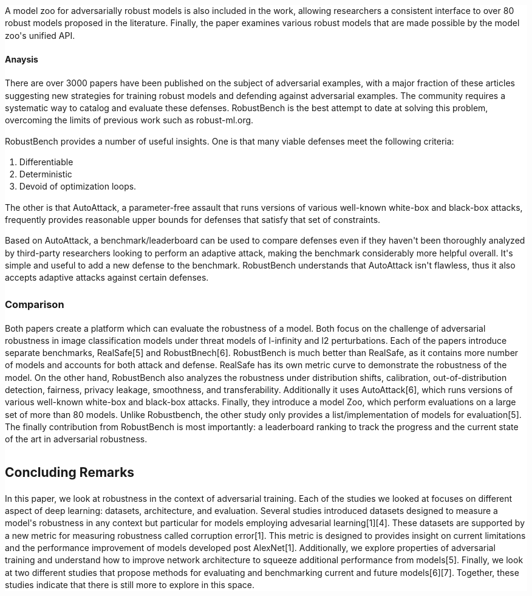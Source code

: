 A model zoo for adversarially robust models is also included in the work, allowing researchers a consistent interface to over 80 robust models proposed in the literature. Finally, the paper examines various robust models that are made possible by the model zoo's unified API.

#### Anaysis

There are over 3000 papers have been published on the subject of adversarial examples, with a major fraction of these articles suggesting new strategies for training robust models and defending against adversarial examples. The community requires a systematic way to catalog and evaluate these defenses. RobustBench is the best attempt to date at solving this problem, overcoming the limits of previous work such as robust-ml.org.

RobustBench provides a number of useful insights. One is that many viable defenses meet the following criteria:

1. Differentiable
1. Deterministic
1. Devoid of optimization loops.

The other is that AutoAttack, a parameter-free assault that runs versions of various well-known white-box and black-box attacks, frequently provides reasonable upper bounds for defenses that satisfy that set of constraints.

Based on AutoAttack, a benchmark/leaderboard can be used to compare defenses even if they haven't been thoroughly analyzed by third-party researchers looking to perform an adaptive attack, making the benchmark considerably more helpful overall. It's simple and useful to add a new defense to the benchmark. RobustBench understands that AutoAttack isn't flawless, thus it also accepts adaptive attacks against certain defenses.


### Comparison

Both papers create a platform which can evaluate the robustness of a model. Both focus on the challenge of adversarial robustness in image classification models under threat models of l-infinity and l2 perturbations. Each of the papers introduce separate benchmarks, RealSafe[5] and RobustBnech[6]. RobustBench is much better than RealSafe, as it contains more number of models and accounts for both attack and defense. RealSafe has its own metric curve to demonstrate the robustness of the model. On the other hand, RobustBench also analyzes the robustness under distribution shifts, calibration, out-of-distribution detection, fairness, privacy leakage, smoothness, and transferability. Additionally it uses AutoAttack[6], which runs versions of various well-known white-box and black-box attacks. Finally, they introduce a model Zoo, which perform evaluations on a large set of more than 80 models. Unlike Robustbench, the other study only provides a list/implementation of models for evaluation[5]. The finally contribution from RobustBench is most importantly: a leaderboard ranking to track the progress and the current state of the art in adversarial robustness.


## Concluding Remarks

In this paper, we look at robustness in the context of adversarial training. Each of the studies we looked at focuses on different aspect of deep learning: datasets, architecture, and evaluation. Several studies introduced datasets designed to measure a model's robustness in any context but particular for models employing advesarial learning[1][4]. These datasets are supported by a new metric for measuring robustness called corruption error[1]. This metric is designed to  provides insight on current limitations and the performance improvement of models developed post AlexNet[1]. Additionally, we explore properties of adversarial training and understand how to improve network architecture to squeeze additional performance from models[5]. Finally, we look at two different studies that propose methods for evaluating and benchmarking current and future models[6][7]. Together, these studies indicate that there is still more to explore in this space.
